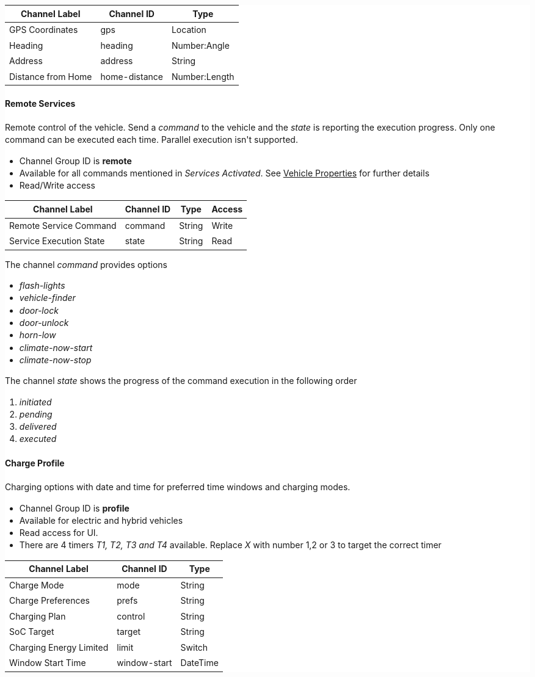 | Channel Label       | Channel ID          | Type          |
|---------------------|---------------------|---------------|
| GPS Coordinates     | gps                 | Location      |
| Heading             | heading             | Number:Angle  |
| Address             | address             | String        |
| Distance from Home  | home-distance       | Number:Length |

#### Remote Services

Remote control of the vehicle.
Send a _command_ to the vehicle and the _state_ is reporting the execution progress.
Only one command can be executed each time.
Parallel execution isn't supported.

- Channel Group ID is **remote**
- Available for all commands mentioned in _Services Activated_. See [Vehicle Properties](#properties) for further details
- Read/Write access

| Channel Label           | Channel ID          | Type    | Access |
|-------------------------|---------------------|---------|--------|
| Remote Service Command  | command             | String  | Write  |
| Service Execution State | state               | String  | Read   |

The channel _command_ provides options

- _flash-lights_
- _vehicle-finder_
- _door-lock_
- _door-unlock_
- _horn-low_
- _climate-now-start_
- _climate-now-stop_

The channel _state_ shows the progress of the command execution in the following order

1. _initiated_
1. _pending_
1. _delivered_
1. _executed_

#### Charge Profile

Charging options with date and time for preferred time windows and charging modes.

- Channel Group ID is **profile**
- Available for electric and hybrid vehicles
- Read access for UI.
- There are 4 timers _T1, T2, T3 and T4_ available. Replace _X_ with number 1,2 or 3 to target the correct timer

| Channel Label              | Channel ID                | Type     |
|----------------------------|---------------------------|----------|
| Charge Mode                | mode                      | String   |
| Charge Preferences         | prefs                     | String   |
| Charging Plan              | control                   | String   |
| SoC Target                 | target                    | String   |
| Charging Energy Limited    | limit                     | Switch   |
| Window Start Time          | window-start              | DateTime |